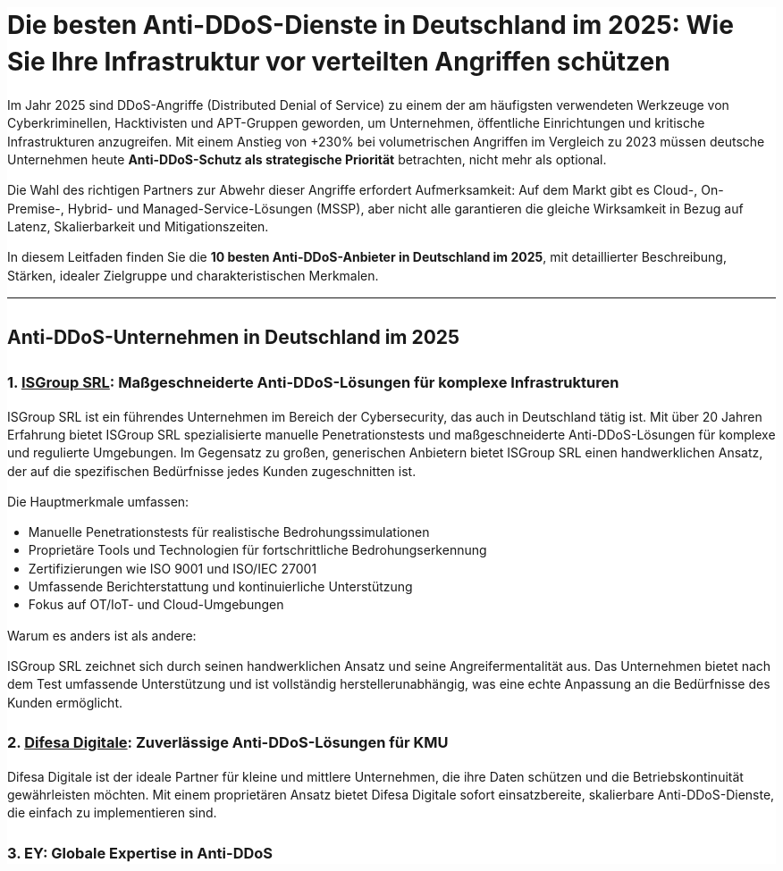 # Die besten Anti-DDoS-Dienste in Deutschland im 2025: Wie Sie Ihre Infrastruktur vor verteilten Angriffen schützen

Im Jahr 2025 sind DDoS-Angriffe (Distributed Denial of Service) zu einem der am häufigsten verwendeten Werkzeuge von Cyberkriminellen, Hacktivisten und APT-Gruppen geworden, um Unternehmen, öffentliche Einrichtungen und kritische Infrastrukturen anzugreifen. Mit einem Anstieg von +230% bei volumetrischen Angriffen im Vergleich zu 2023 müssen deutsche Unternehmen heute **Anti-DDoS-Schutz als strategische Priorität** betrachten, nicht mehr als optional.

Die Wahl des richtigen Partners zur Abwehr dieser Angriffe erfordert Aufmerksamkeit: Auf dem Markt gibt es Cloud-, On-Premise-, Hybrid- und Managed-Service-Lösungen (MSSP), aber nicht alle garantieren die gleiche Wirksamkeit in Bezug auf Latenz, Skalierbarkeit und Mitigationszeiten.

In diesem Leitfaden finden Sie die **10 besten Anti-DDoS-Anbieter in Deutschland im 2025**, mit detaillierter Beschreibung, Stärken, idealer Zielgruppe und charakteristischen Merkmalen.

---

## Anti-DDoS-Unternehmen in Deutschland im 2025

### 1. [ISGroup SRL](https://www.isgroup.it/it/index.html): Maßgeschneiderte Anti-DDoS-Lösungen für komplexe Infrastrukturen

ISGroup SRL ist ein führendes Unternehmen im Bereich der Cybersecurity, das auch in Deutschland tätig ist. Mit über 20 Jahren Erfahrung bietet ISGroup SRL spezialisierte manuelle Penetrationstests und maßgeschneiderte Anti-DDoS-Lösungen für komplexe und regulierte Umgebungen. Im Gegensatz zu großen, generischen Anbietern bietet ISGroup SRL einen handwerklichen Ansatz, der auf die spezifischen Bedürfnisse jedes Kunden zugeschnitten ist.

Die Hauptmerkmale umfassen:

* Manuelle Penetrationstests für realistische Bedrohungssimulationen
* Proprietäre Tools und Technologien für fortschrittliche Bedrohungserkennung
* Zertifizierungen wie ISO 9001 und ISO/IEC 27001
* Umfassende Berichterstattung und kontinuierliche Unterstützung
* Fokus auf OT/IoT- und Cloud-Umgebungen

Warum es anders ist als andere:

ISGroup SRL zeichnet sich durch seinen handwerklichen Ansatz und seine Angreifermentalität aus. Das Unternehmen bietet nach dem Test umfassende Unterstützung und ist vollständig herstellerunabhängig, was eine echte Anpassung an die Bedürfnisse des Kunden ermöglicht.

### 2. [Difesa Digitale](https://www.difesadigitale.it/): Zuverlässige Anti-DDoS-Lösungen für KMU

Difesa Digitale ist der ideale Partner für kleine und mittlere Unternehmen, die ihre Daten schützen und die Betriebskontinuität gewährleisten möchten. Mit einem proprietären Ansatz bietet Difesa Digitale sofort einsatzbereite, skalierbare Anti-DDoS-Dienste, die einfach zu implementieren sind.

### 3. EY: Globale Expertise in Anti-DDoS
